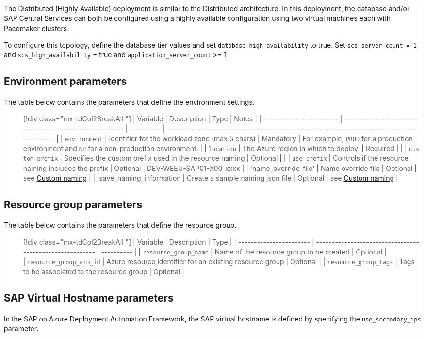 The Distributed (Highly Available) deployment is similar to the Distributed architecture. In this deployment, the database and/or SAP Central Services can both be configured using a highly available configuration using two virtual machines each with Pacemaker clusters.

To configure this topology, define the database tier values and set `database_high_availability` to true. Set `scs_server_count = 1` and `scs_high_availability` = true and 
`application_server_count` >= 1

## Environment parameters

The table below contains the parameters that define the environment settings.


> [!div class="mx-tdCol2BreakAll "]
> | Variable                 | Description                                              | Type       | Notes                                                                                       |
> | ------------------------ | -------------------------------------------------------- | ---------- | ------------------------------------------------------------------------------------------- |
> | `environment`            | Identifier for the workload zone (max 5 chars)           | Mandatory  | For example, `PROD` for a production environment and `NP` for a non-production environment. |
> | `location`               | The Azure region in which to deploy.                     | Required   |                                                                                             |
> | `custom_prefix`          | Specifies the custom prefix used in the resource naming  | Optional   |                                                                                             |
> | `use_prefix`             | Controls if the resource naming includes the prefix      | Optional   | DEV-WEEU-SAP01-X00_xxxx                                                                     |
> | 'name_override_file'     | Name override file                                       | Optional   | see [Custom naming](automation-naming-module.md)                                            |
> | 'save_naming_information | Create a sample naming json file                         | Optional   | see [Custom naming](automation-naming-module.md)                                            |

## Resource group parameters

The table below contains the parameters that define the resource group.


> [!div class="mx-tdCol2BreakAll "]
> | Variable                | Description                                              | Type       |
> | ----------------------- | -------------------------------------------------------- | ---------- |
> | `resource_group_name`   | Name of the resource group to be created                 | Optional   |  
> | `resource_group_arm_id` | Azure resource identifier for an existing resource group | Optional   |
> | `resource_group_tags`   | Tags to be associated to the resource group              | Optional   |


## SAP Virtual Hostname parameters

In the SAP on Azure Deployment Automation Framework, the SAP virtual hostname is defined by specifying the `use_secondary_ips` parameter.
